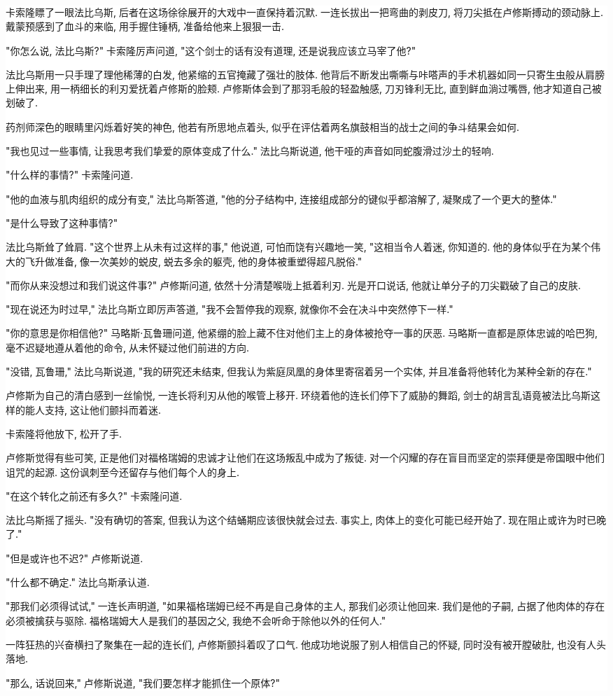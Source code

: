 卡索隆瞟了一眼法比乌斯, 后者在这场徐徐展开的大戏中一直保持着沉默. 一连长拔出一把弯曲的剥皮刀, 将刀尖抵在卢修斯搏动的颈动脉上. 戴蒙预感到了血斗的来临, 用手握住锤柄, 准备给他来上狠狠一击.

"你怎么说, 法比乌斯?" 卡索隆厉声问道, "这个剑士的话有没有道理, 还是说我应该立马宰了他?"

法比乌斯用一只手理了理他稀薄的白发, 他紧缩的五官掩藏了强壮的肢体. 他背后不断发出嘶嘶与咔嗒声的手术机器如同一只寄生虫般从肩膀上伸出来, 用一柄细长的利刃爱抚着卢修斯的脸颊. 卢修斯体会到了那羽毛般的轻盈触感, 刀刃锋利无比, 直到鲜血淌过嘴唇, 他才知道自己被划破了.

药剂师深色的眼睛里闪烁着好笑的神色, 他若有所思地点着头, 似乎在评估着两名旗鼓相当的战士之间的争斗结果会如何.

"我也见过一些事情, 让我思考我们挚爱的原体变成了什么." 法比乌斯说道, 他干哑的声音如同蛇腹滑过沙土的轻响.

"什么样的事情?" 卡索隆问道.

"他的血液与肌肉组织的成分有变," 法比乌斯答道, "他的分子结构中, 连接组成部分的键似乎都溶解了, 凝聚成了一个更大的整体."

"是什么导致了这种事情?"

法比乌斯耸了耸肩. "这个世界上从未有过这样的事," 他说道, 可怕而饶有兴趣地一笑, "这相当令人着迷, 你知道的. 他的身体似乎在为某个伟大的飞升做准备, 像一次美妙的蜕皮, 蜕去多余的躯壳, 他的身体被重塑得超凡脱俗."

"而你从来没想过和我们说这件事?" 卢修斯问道, 依然十分清楚喉咙上抵着利刃. 光是开口说话, 他就让单分子的刀尖戳破了自己的皮肤.

"现在说还为时过早," 法比乌斯立即厉声答道, "我不会暂停我的观察, 就像你不会在决斗中突然停下一样."

"你的意思是你相信他?" 马略斯·瓦鲁珊问道, 他紧绷的脸上藏不住对他们主上的身体被抢夺一事的厌恶. 马略斯一直都是原体忠诚的哈巴狗, 毫不迟疑地遵从着他的命令, 从未怀疑过他们前进的方向.

"没错, 瓦鲁珊," 法比乌斯说道, "我的研究还未结束, 但我认为紫庭凤凰的身体里寄宿着另一个实体, 并且准备将他转化为某种全新的存在."

卢修斯为自己的清白感到一丝愉悦, 一连长将利刃从他的喉管上移开. 环绕着他的连长们停下了威胁的舞蹈, 剑士的胡言乱语竟被法比乌斯这样的能人支持, 这让他们颤抖而着迷.

卡索隆将他放下, 松开了手.

卢修斯觉得有些可笑, 正是他们对福格瑞姆的忠诚才让他们在这场叛乱中成为了叛徒. 对一个闪耀的存在盲目而坚定的崇拜便是帝国眼中他们诅咒的起源. 这份讽刺至今还留存与他们每个人的身上.

"在这个转化之前还有多久?" 卡索隆问道.

法比乌斯摇了摇头. "没有确切的答案, 但我认为这个结蛹期应该很快就会过去. 事实上, 肉体上的变化可能已经开始了. 现在阻止或许为时已晚了."

"但是或许也不迟?" 卢修斯说道.

"什么都不确定." 法比乌斯承认道.

"那我们必须得试试," 一连长声明道, "如果福格瑞姆已经不再是自己身体的主人, 那我们必须让他回来. 我们是他的子嗣, 占据了他肉体的存在必须被擒获与驱除. 福格瑞姆大人是我们的基因之父, 我绝不会听命于除他以外的任何人."

一阵狂热的兴奋横扫了聚集在一起的连长们, 卢修斯颤抖着叹了口气. 他成功地说服了别人相信自己的怀疑, 同时没有被开膛破肚, 也没有人头落地.

"那么, 话说回来," 卢修斯说道, "我们要怎样才能抓住一个原体?"
